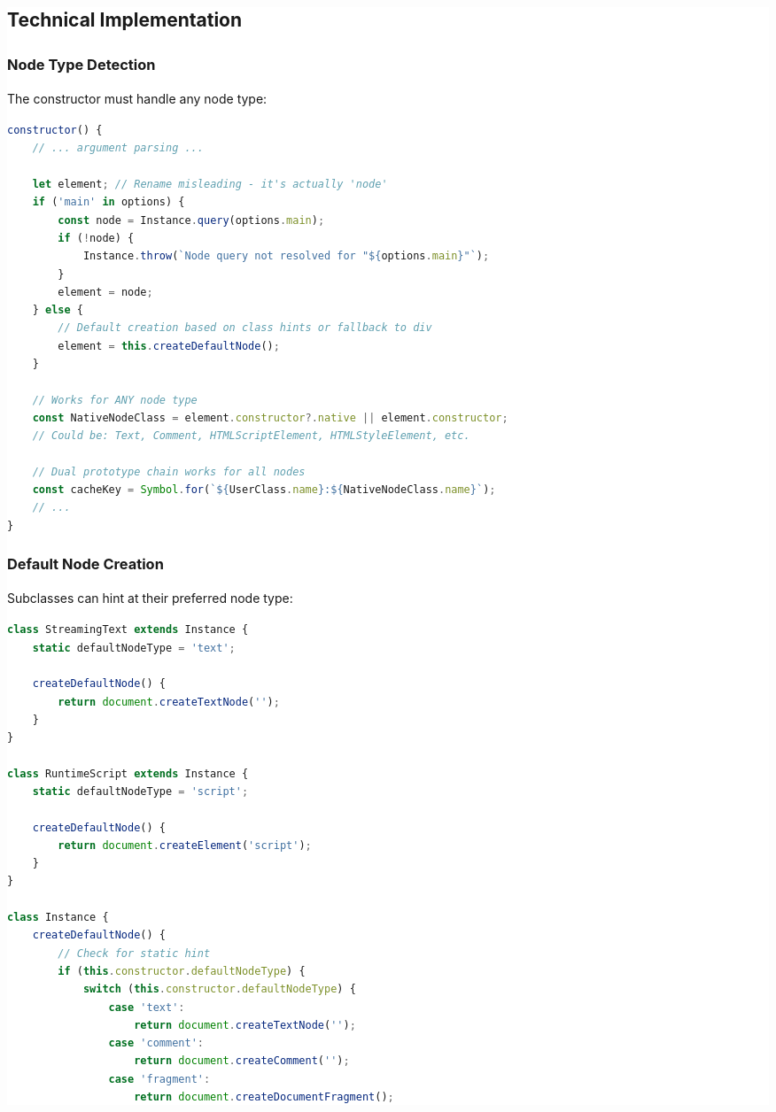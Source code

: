 ## Technical Implementation

### Node Type Detection

The constructor must handle any node type:

```javascript
constructor() {
    // ... argument parsing ...
    
    let element; // Rename misleading - it's actually 'node'
    if ('main' in options) {
        const node = Instance.query(options.main);
        if (!node) {
            Instance.throw(`Node query not resolved for "${options.main}"`);
        }
        element = node;
    } else {
        // Default creation based on class hints or fallback to div
        element = this.createDefaultNode();
    }
    
    // Works for ANY node type
    const NativeNodeClass = element.constructor?.native || element.constructor;
    // Could be: Text, Comment, HTMLScriptElement, HTMLStyleElement, etc.
    
    // Dual prototype chain works for all nodes
    const cacheKey = Symbol.for(`${UserClass.name}:${NativeNodeClass.name}`);
    // ...
}
```

### Default Node Creation

Subclasses can hint at their preferred node type:

```javascript
class StreamingText extends Instance {
    static defaultNodeType = 'text';
    
    createDefaultNode() {
        return document.createTextNode('');
    }
}

class RuntimeScript extends Instance {
    static defaultNodeType = 'script';
    
    createDefaultNode() {
        return document.createElement('script');
    }
}

class Instance {
    createDefaultNode() {
        // Check for static hint
        if (this.constructor.defaultNodeType) {
            switch (this.constructor.defaultNodeType) {
                case 'text':
                    return document.createTextNode('');
                case 'comment':
                    return document.createComment('');
                case 'fragment':
                    return document.createDocumentFragment();
```